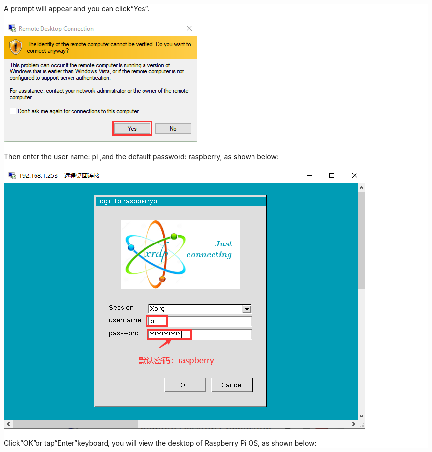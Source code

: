 A prompt will appear and you can click“Yes”.

![](media/297813f1370ce5c158fac61511f61295.png)

Then enter the user name: pi ,and the default password: raspberry, as shown below:

![](media/251fddc1decc15d0b69f8a0c7467d5c1.png)

Click“OK”or tap“Enter”keyboard, you will view the desktop of Raspberry Pi OS, as shown below:
